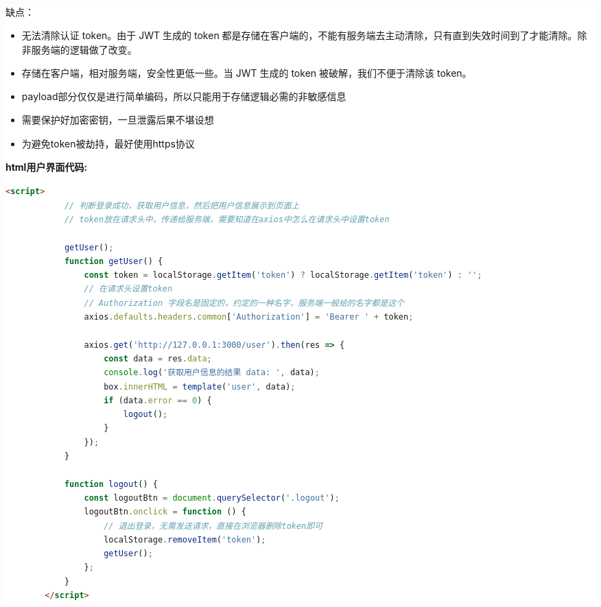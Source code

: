 缺点：

- 无法清除认证 token。由于 JWT 生成的 token 都是存储在客户端的，不能有服务端去主动清除，只有直到失效时间到了才能清除。除非服务端的逻辑做了改变。
- 存储在客户端，相对服务端，安全性更低一些。当 JWT 生成的 token 被破解，我们不便于清除该 token。

- payload部分仅仅是进行简单编码，所以只能用于存储逻辑必需的非敏感信息
- 需要保护好加密密钥，一旦泄露后果不堪设想
- 为避免token被劫持，最好使用https协议

**html用户界面代码:**
```html
<script>
			// 判断登录成功，获取用户信息，然后把用户信息展示到页面上
			// token放在请求头中，传递给服务端，需要知道在axios中怎么在请求头中设置token

			getUser();
			function getUser() {
				const token = localStorage.getItem('token') ? localStorage.getItem('token') : '';
				// 在请求头设置token
				// Authorization 字段名是固定的，约定的一种名字，服务端一般给的名字都是这个
				axios.defaults.headers.common['Authorization'] = 'Bearer ' + token;

				axios.get('http://127.0.0.1:3000/user').then(res => {
					const data = res.data;
					console.log('获取用户信息的结果 data: ', data);
					box.innerHTML = template('user', data);
					if (data.error == 0) {
						logout();
					}
				});
			}

			function logout() {
				const logoutBtn = document.querySelector('.logout');
				logoutBtn.onclick = function () {
					// 退出登录，无需发送请求，直接在浏览器删除token即可
					localStorage.removeItem('token');
					getUser();
				};
			}
		</script>
```